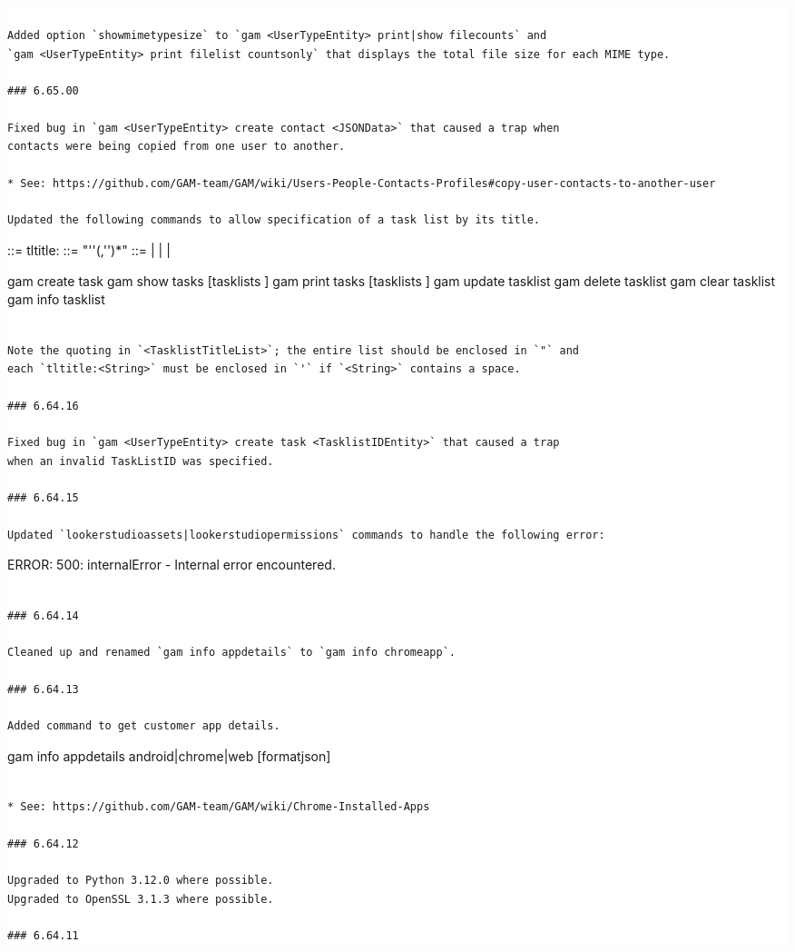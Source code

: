 ```

Added option `showmimetypesize` to `gam <UserTypeEntity> print|show filecounts` and
`gam <UserTypeEntity> print filelist countsonly` that displays the total file size for each MIME type.

### 6.65.00

Fixed bug in `gam <UserTypeEntity> create contact <JSONData>` that caused a trap when
contacts were being copied from one user to another.

* See: https://github.com/GAM-team/GAM/wiki/Users-People-Contacts-Profiles#copy-user-contacts-to-another-user

Updated the following commands to allow specification of a task list by its title.
```
<TaskListTitle> ::= tltitle:<String>
<TasklistTitleList> ::= "'<TasklistTitle>'(,'<TasklistTitle>')*"
<TasklistEntity> ::=
        <TasklistIDList> | <TaskListTitleList> | <FileSelector> | <CSVFileSelector>

gam <UserTypeEntity> create task <TasklistEntity>
gam <UserTypeEntity> show tasks [tasklists <TasklistEntity>]
gam <UserTypeEntity> print tasks [tasklists <TasklistEntity>]
gam <UserTypeEntity> update tasklist <TasklistEntity>
gam <UserTypeEntity> delete tasklist <TasklistEntity>
gam <UserTypeEntity> clear tasklist <TasklistEntity>
gam <UserTypeEntity> info tasklist <TasklistEntity>
```

Note the quoting in `<TasklistTitleList>`; the entire list should be enclosed in `"` and
each `tltitle:<String>` must be enclosed in `'` if `<String>` contains a space.

### 6.64.16

Fixed bug in `gam <UserTypeEntity> create task <TasklistIDEntity>` that caused a trap
when an invalid TaskListID was specified.

### 6.64.15

Updated `lookerstudioassets|lookerstudiopermissions` commands to handle the following error:
```
ERROR: 500: internalError - Internal error encountered.
```

### 6.64.14

Cleaned up and renamed `gam info appdetails` to `gam info chromeapp`.

### 6.64.13

Added command to get customer app details.
```
gam info appdetails android|chrome|web <AppID> [formatjson]
```

* See: https://github.com/GAM-team/GAM/wiki/Chrome-Installed-Apps

### 6.64.12

Upgraded to Python 3.12.0 where possible.
Upgraded to OpenSSL 3.1.3 where possible.

### 6.64.11

```
